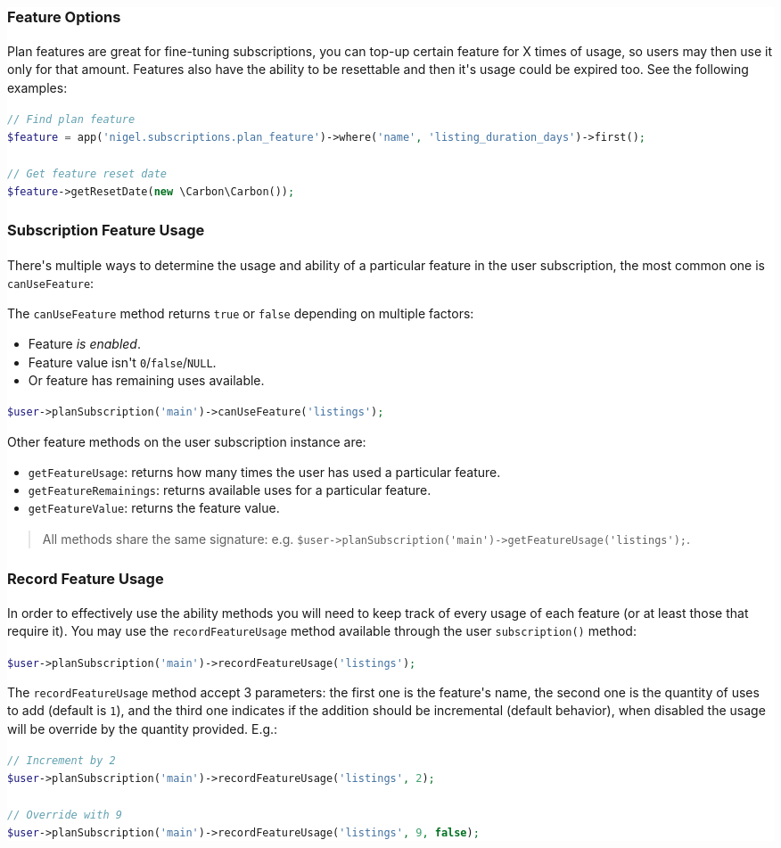### Feature Options

Plan features are great for fine-tuning subscriptions, you can top-up certain feature for X times of usage, so users may then use it only for that amount. Features also have the ability to be resettable and then it's usage could be expired too. See the following examples:

```php
// Find plan feature
$feature = app('nigel.subscriptions.plan_feature')->where('name', 'listing_duration_days')->first();

// Get feature reset date
$feature->getResetDate(new \Carbon\Carbon());
```

### Subscription Feature Usage

There's multiple ways to determine the usage and ability of a particular feature in the user subscription, the most common one is `canUseFeature`:

The `canUseFeature` method returns `true` or `false` depending on multiple factors:

- Feature _is enabled_.
- Feature value isn't `0`/`false`/`NULL`.
- Or feature has remaining uses available.

```php
$user->planSubscription('main')->canUseFeature('listings');
```

Other feature methods on the user subscription instance are:

- `getFeatureUsage`: returns how many times the user has used a particular feature.
- `getFeatureRemainings`: returns available uses for a particular feature.
- `getFeatureValue`: returns the feature value.

> All methods share the same signature: e.g. `$user->planSubscription('main')->getFeatureUsage('listings');`.

### Record Feature Usage

In order to effectively use the ability methods you will need to keep track of every usage of each feature (or at least those that require it). You may use the `recordFeatureUsage` method available through the user `subscription()` method:

```php
$user->planSubscription('main')->recordFeatureUsage('listings');
```

The `recordFeatureUsage` method accept 3 parameters: the first one is the feature's name, the second one is the quantity of uses to add (default is `1`), and the third one indicates if the addition should be incremental (default behavior), when disabled the usage will be override by the quantity provided. E.g.:

```php
// Increment by 2
$user->planSubscription('main')->recordFeatureUsage('listings', 2);

// Override with 9
$user->planSubscription('main')->recordFeatureUsage('listings', 9, false);
```
